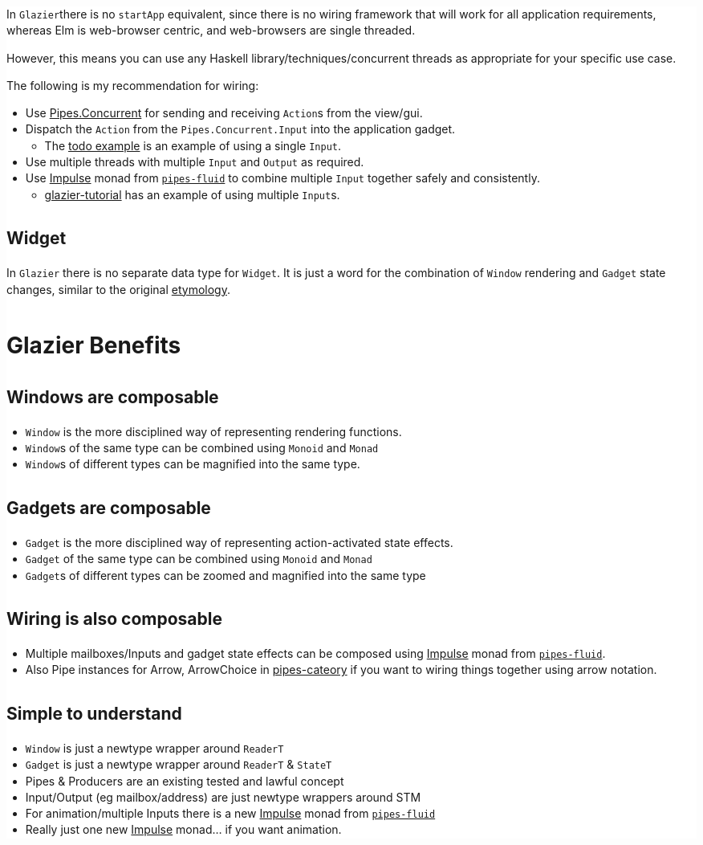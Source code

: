 In `Glazier`there is no `startApp` equivalent, since there is no wiring framework that will work for all application requirements, whereas Elm is web-browser centric, and web-browsers are single threaded.

However, this means you can use any Haskell library/techniques/concurrent threads as appropriate for your specific use case.

The following is my recommendation for wiring:
* Use [Pipes.Concurrent](https://hackage.haskell.org/package/pipes-concurrency/docs/Pipes-Concurrent.html) for sending and receiving `Action`s from the view/gui.
* Dispatch the `Action` from the `Pipes.Concurrent.Input` into the application gadget.
    * The [todo example](https://github.com/louispan/glazier-react-examples/blob/86942dc761c1ad4849f0133eca2c4e45a8b3fff0/examples/todo/haskell/app/Main.hs#L109) is an example of using a single `Input`.
* Use multiple threads with multiple `Input` and `Output` as required.
* Use [Impulse](https://github.com/louispan/pipes-fluid/blob/master/src/Pipes/Fluid/Impulse.hs) monad from [`pipes-fluid`](https://github.com/louispan/pipes-fluid) to combine multiple `Input` together safely and consistently.
    * [glazier-tutorial](https://github.com/louispan/glazier-tutorial/blob/6f9bf9e78b9eb70282a32270ad2851e8bf25d457/src/Glazier/Tutorial/Console.hs#L444) has an example of using multiple `Input`s.

## Widget
In `Glazier` there is no separate data type for `Widget`. It is just a word for the combination of `Window` rendering and `Gadget` state changes, similar to the original [etymology](https://en.wikipedia.org/wiki/Widget_(GUI)#Etymology).

# Glazier Benefits
## Windows are composable
* `Window` is the more disciplined way of representing rendering functions.
* `Window`s of the same type can be combined using `Monoid` and `Monad`
* `Window`s of different types can be magnified into the same type.

## Gadgets are composable
* `Gadget` is the more disciplined way of representing action-activated state effects.
* `Gadget` of the same type can be combined using `Monoid` and `Monad`
* `Gadget`s of different types can be zoomed and magnified into the same type

## Wiring is also composable
* Multiple mailboxes/Inputs and gadget state effects can be composed using  [Impulse](https://github.com/louispan/pipes-fluid/blob/master/src/Pipes/Fluid/Impulse.hs) monad from [`pipes-fluid`](https://github.com/louispan/pipes-fluid).
* Also Pipe instances for Arrow, ArrowChoice in [pipes-cateory](https://github.com/louispan/pipes-category) if you want to wiring things together using arrow notation.

## Simple to understand
* `Window` is just a newtype wrapper around `ReaderT`
* `Gadget` is just a newtype wrapper around `ReaderT` & `StateT`
* Pipes & Producers are an existing tested and lawful concept
* Input/Output (eg mailbox/address) are just newtype wrappers around STM
* For animation/multiple Inputs there is a new [Impulse](https://github.com/louispan/pipes-fluid/blob/master/src/Pipes/Fluid/Impulse.hs) monad from [`pipes-fluid`](https://github.com/louispan/pipes-fluid)
* Really just one new [Impulse](https://github.com/louispan/pipes-fluid/blob/master/src/Pipes/Fluid/Impulse.hs) monad… if you want animation.
